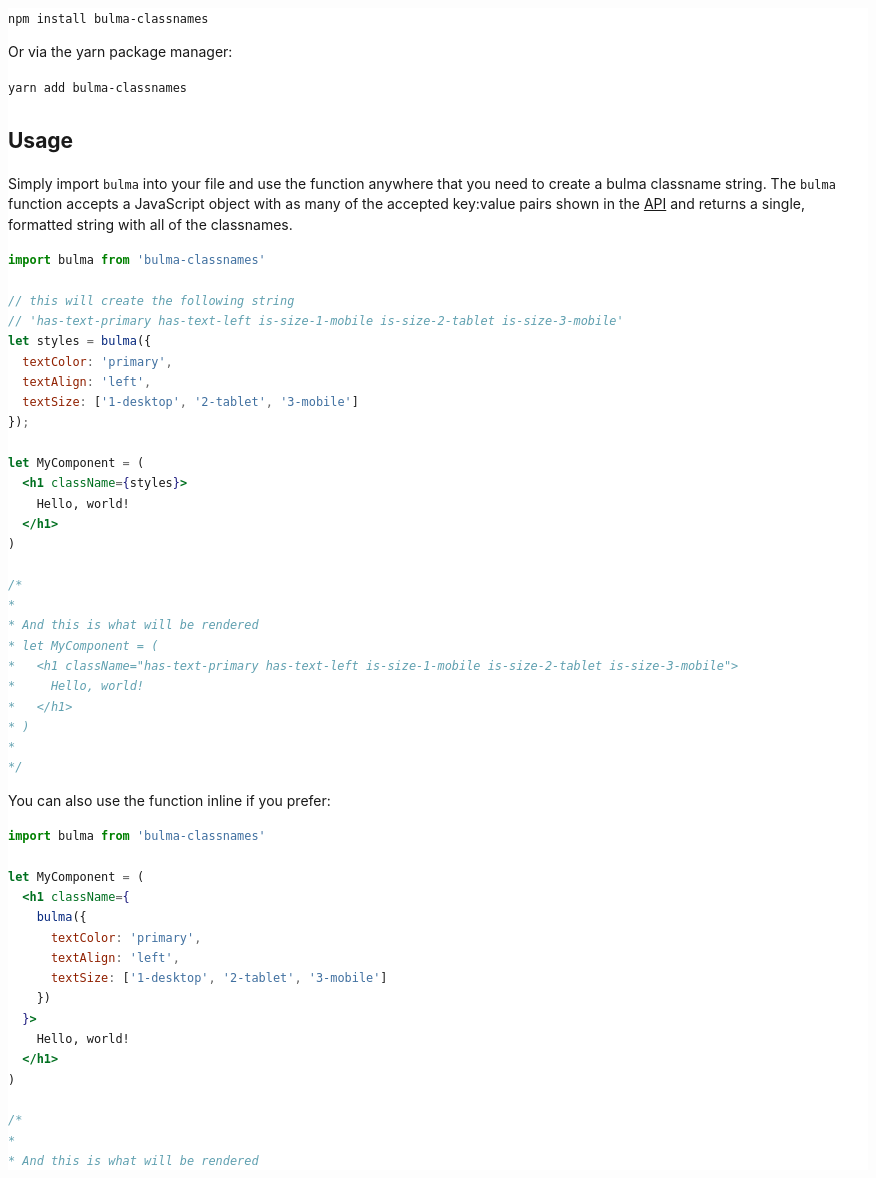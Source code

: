 ```sh
npm install bulma-classnames
```

Or via the yarn package manager:

```sh
yarn add bulma-classnames
```

## Usage

Simply import `bulma` into your file and use the function anywhere that you need to create a bulma classname string. The `bulma` function accepts a JavaScript object with as many of the accepted key:value pairs shown in the [API](#API) and returns a single, formatted string with all of the classnames.

```jsx
import bulma from 'bulma-classnames'

// this will create the following string
// 'has-text-primary has-text-left is-size-1-mobile is-size-2-tablet is-size-3-mobile'
let styles = bulma({
  textColor: 'primary',
  textAlign: 'left',
  textSize: ['1-desktop', '2-tablet', '3-mobile']
});

let MyComponent = (
  <h1 className={styles}>
    Hello, world!
  </h1>
)

/*
*
* And this is what will be rendered
* let MyComponent = (
*   <h1 className="has-text-primary has-text-left is-size-1-mobile is-size-2-tablet is-size-3-mobile">
*     Hello, world!
*   </h1>
* )
*
*/
```

You can also use the function inline if you prefer:

```jsx
import bulma from 'bulma-classnames'

let MyComponent = (
  <h1 className={
    bulma({
      textColor: 'primary',
      textAlign: 'left',
      textSize: ['1-desktop', '2-tablet', '3-mobile']
    })
  }>
    Hello, world!
  </h1>
)

/*
*
* And this is what will be rendered
```

[npm]: https://www.npmjs.com/
[node]: https://nodejs.org
[build-badge]: https://img.shields.io/travis/kentcdodds/react-testing-library.svg?style=flat-square
[build]: https://travis-ci.org/kentcdodds/react-testing-library
[coverage-badge]: https://img.shields.io/codecov/c/github/kentcdodds/react-testing-library.svg?style=flat-square
[coverage]: https://codecov.io/github/kentcdodds/react-testing-library
[version-badge]: https://img.shields.io/npm/v/react-testing-library.svg?style=flat-square
[package]: https://www.npmjs.com/package/react-testing-library
[downloads-badge]: https://img.shields.io/npm/dm/react-testing-library.svg?style=flat-square
[npmtrends]: http://www.npmtrends.com/react-testing-library
[spectrum-badge]: https://withspectrum.github.io/badge/badge.svg
[spectrum]: https://spectrum.chat/react-testing-library
[license-badge]: https://img.shields.io/npm/l/react-testing-library.svg?style=flat-square
[license]: https://github.com/kentcdodds/react-testing-library/blob/master/LICENSE
[prs-badge]: https://img.shields.io/badge/PRs-welcome-brightgreen.svg?style=flat-square
[prs]: http://makeapullrequest.com
[donate-badge]: https://img.shields.io/badge/$-support-green.svg?style=flat-square
[coc-badge]: https://img.shields.io/badge/code%20of-conduct-ff69b4.svg?style=flat-square
[coc]: https://github.com/kentcdodds/react-testing-library/blob/master/CODE_OF_CONDUCT.md
[github-watch-badge]: https://img.shields.io/github/watchers/kentcdodds/react-testing-library.svg?style=social
[github-watch]: https://github.com/kentcdodds/react-testing-library/watchers
[github-star-badge]: https://img.shields.io/github/stars/kentcdodds/react-testing-library.svg?style=social
[github-star]: https://github.com/kentcdodds/react-testing-library/stargazers
[twitter]: https://twitter.com/intent/tweet?text=Check%20out%20react-testing-library%20by%20%40kentcdodds%20https%3A%2F%2Fgithub.com%2Fkentcdodds%2Freact-testing-library%20%F0%9F%91%8D
[twitter-badge]: https://img.shields.io/twitter/url/https/github.com/kentcdodds/react-testing-library.svg?style=social
[emojis]: https://github.com/kentcdodds/all-contributors#emoji-key
[all-contributors]: https://github.com/kentcdodds/all-contributors
[set-immediate]: https://developer.mozilla.org/en-US/docs/Web/API/Window/setImmediate
[guiding-principle]: https://twitter.com/kentcdodds/status/977018512689455106
[data-testid-blog-post]: https://blog.kentcdodds.com/making-your-ui-tests-resilient-to-change-d37a6ee37269
[dom-testing-lib-textmatch]: https://github.com/kentcdodds/dom-testing-library#textmatch
[bugs]: https://github.com/kentcdodds/react-testing-library/issues?q=is%3Aissue+is%3Aopen+label%3Abug+sort%3Acreated-desc
[requests]: https://github.com/kentcdodds/react-testing-library/issues?q=is%3Aissue+sort%3Areactions-%2B1-desc+label%3Aenhancement+is%3Aopen
[good-first-issue]: https://github.com/kentcdodds/react-testing-library/issues?utf8=✓&q=is%3Aissue+is%3Aopen+sort%3Areactions-%2B1-desc+label%3A"good+first+issue"+
[reactiflux]: https://www.reactiflux.com/
[stackoverflow]: https://stackoverflow.com/questions/tagged/react-testing-library
